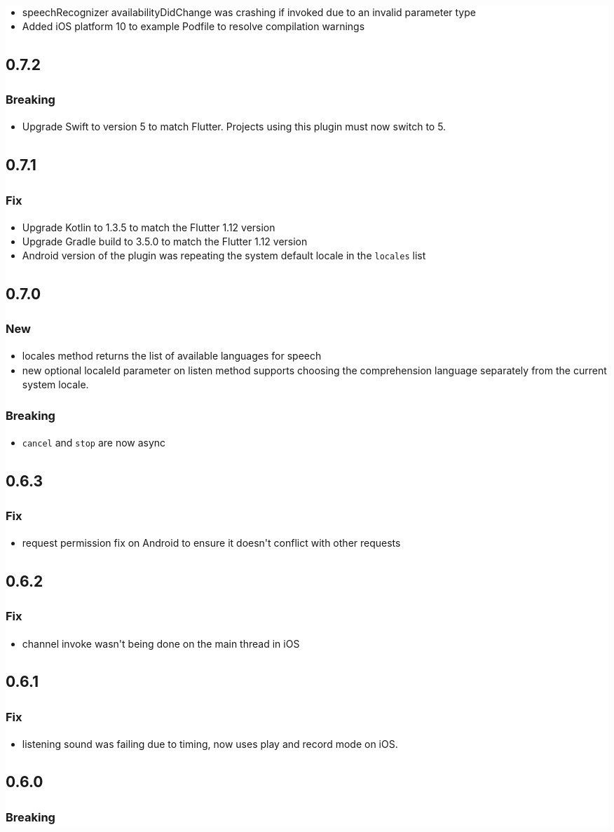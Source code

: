   * speechRecognizer availabilityDidChange was crashing if invoked due to an invalid parameter type
  * Added iOS platform 10 to example Podfile to resolve compilation warnings

## 0.7.2

### Breaking

  * Upgrade Swift to version 5 to match Flutter. Projects using this plugin must now switch to 5. 
  
## 0.7.1

### Fix

  * Upgrade Kotlin to 1.3.5 to match the Flutter 1.12 version
  * Upgrade Gradle build to 3.5.0 to match the Flutter 1.12 version
  * Android version of the plugin was repeating the system default locale in the `locales` list
  
## 0.7.0

### New

  * locales method returns the list of available languages for speech
  * new optional localeId parameter on listen method supports choosing the comprehension language separately from the current system locale. 

### Breaking

  * `cancel` and `stop` are now async
  
## 0.6.3

### Fix

  * request permission fix on Android to ensure it doesn't conflict with other requests
  
## 0.6.2

### Fix

  * channel invoke wasn't being done on the main thread in iOS
  
## 0.6.1

### Fix

  * listening sound was failing due to timing, now uses play and record mode on iOS. 
   
  ## 0.6.0
### Breaking
